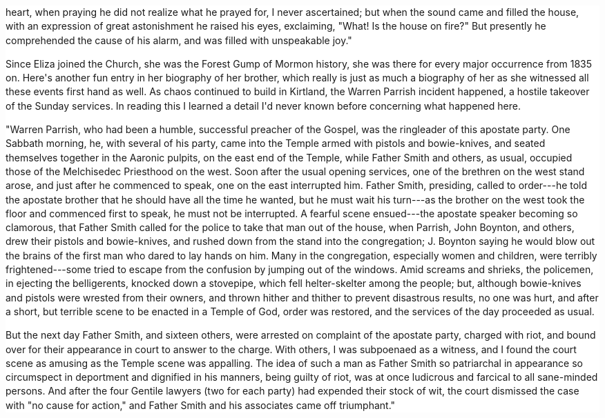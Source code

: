 heart, when praying he did not realize what he prayed for, I never
ascertained; but when the sound came and filled the house, with an
expression of great astonishment he raised his eyes, exclaiming, \"What!
Is the house on fire?\" But presently he comprehended the cause of his
alarm, and was filled with unspeakable joy."

Since Eliza joined the Church, she was the Forest Gump of Mormon
history, she was there for every major occurrence from 1835 on. Here's
another fun entry in her biography of her brother, which really is just
as much a biography of her as she witnessed all these events first hand
as well. As chaos continued to build in Kirtland, the Warren Parrish
incident happened, a hostile takeover of the Sunday services. In reading
this I learned a detail I'd never known before concerning what happened
here.

"Warren Parrish, who had been a humble, successful preacher of the
Gospel, was the ringleader of this apostate party. One Sabbath morning,
he, with several of his party, came into the Temple armed with pistols
and bowie-knives, and seated themselves together in the Aaronic pulpits,
on the east end of the Temple, while Father Smith and others, as usual,
occupied those of the Melchisedec Priesthood on the west. Soon after the
usual opening services, one of the brethren on the west stand arose, and
just after he commenced to speak, one on the east interrupted him.
Father Smith, presiding, called to order---he told the apostate brother
that he should have all the time he wanted, but he must wait his
turn---as the brother on the west took the floor and commenced first to
speak, he must not be interrupted. A fearful scene ensued---the apostate
speaker becoming so clamorous, that Father Smith called for the police
to take that man out of the house, when Parrish, John Boynton, and
others, drew their pistols and bowie-knives, and rushed down from the
stand into the congregation; J. Boynton saying he would blow out the
brains of the first man who dared to lay hands on him. Many in the
congregation, especially women and children, were terribly
frightened---some tried to escape from the confusion by jumping out of
the windows. Amid screams and shrieks, the policemen, in ejecting the
belligerents, knocked down a stovepipe, which fell helter-skelter among
the people; but, although bowie-knives and pistols were wrested from
their owners, and thrown hither and thither to prevent disastrous
results, no one was hurt, and after a short, but terrible scene to be
enacted in a Temple of God, order was restored, and the services of the
day proceeded as usual.

But the next day Father Smith, and sixteen others, were arrested on
complaint of the apostate party, charged with riot, and bound over for
their appearance in court to answer to the charge. With others, I was
subpoenaed as a witness, and I found the court scene as amusing as the
Temple scene was appalling. The idea of such a man as Father Smith so
patriarchal in appearance so circumspect in deportment and dignified in
his manners, being guilty of riot, was at once ludicrous and farcical to
all sane-minded persons. And after the four Gentile lawyers (two for
each party) had expended their stock of wit, the court dismissed the
case with \"no cause for action,\" and Father Smith and his associates
came off triumphant."

